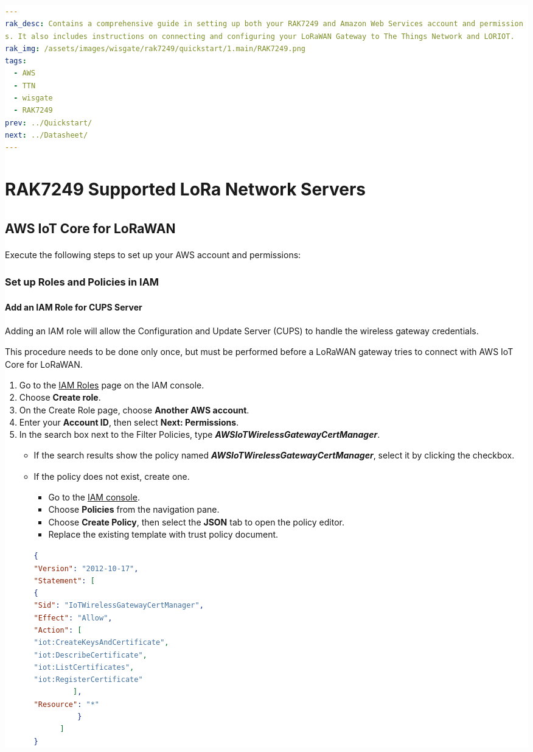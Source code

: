 ```yaml
---
rak_desc: Contains a comprehensive guide in setting up both your RAK7249 and Amazon Web Services account and permissions. It also includes instructions on connecting and configuring your LoRaWAN Gateway to The Things Network and LORIOT.
rak_img: /assets/images/wisgate/rak7249/quickstart/1.main/RAK7249.png
tags:
  - AWS
  - TTN
  - wisgate
  - RAK7249
prev: ../Quickstart/
next: ../Datasheet/
---
```



# RAK7249 Supported LoRa Network Servers

## AWS IoT Core for LoRaWAN

Execute the following steps to set up your AWS account and permissions:



### Set up Roles and Policies in IAM

#### Add an IAM Role for CUPS Server

Adding an IAM role will allow the Configuration and Update Server (CUPS) to handle the wireless gateway credentials.

This procedure needs to be done only once, but must be performed before a LoRaWAN gateway tries to connect with AWS IoT Core for LoRaWAN.

1. Go to the [IAM Roles](https://console.aws.amazon.com/iam/home#/roles) page on the IAM console.
2. Choose **Create role**.
3. On the Create Role page, choose **Another AWS account**.
4. Enter your **Account ID**, then select **Next: Permissions**.
5. In the search box next to the Filter Policies, type **_AWSIoTWirelessGatewayCertManager_**.
   - If the search results show the policy named **_AWSIoTWirelessGatewayCertManager_**, select it by clicking the checkbox.
   - If the policy does not exist, create one.
      - Go to the [IAM console](http://console.aws.amazon.com/iam).
      - Choose **Policies** from the navigation pane.
      - Choose **Create Policy**, then select the **JSON** tab to open the policy editor.
      - Replace the existing template with trust policy document.

      ```json
      {
      "Version": "2012-10-17",
      "Statement": [
      {
      "Sid": "IoTWirelessGatewayCertManager",
      "Effect": "Allow",
      "Action": [
      "iot:CreateKeysAndCertificate",
      "iot:DescribeCertificate",
      "iot:ListCertificates",
      "iot:RegisterCertificate"
               ],
      "Resource": "*"
                }
            ]
      }